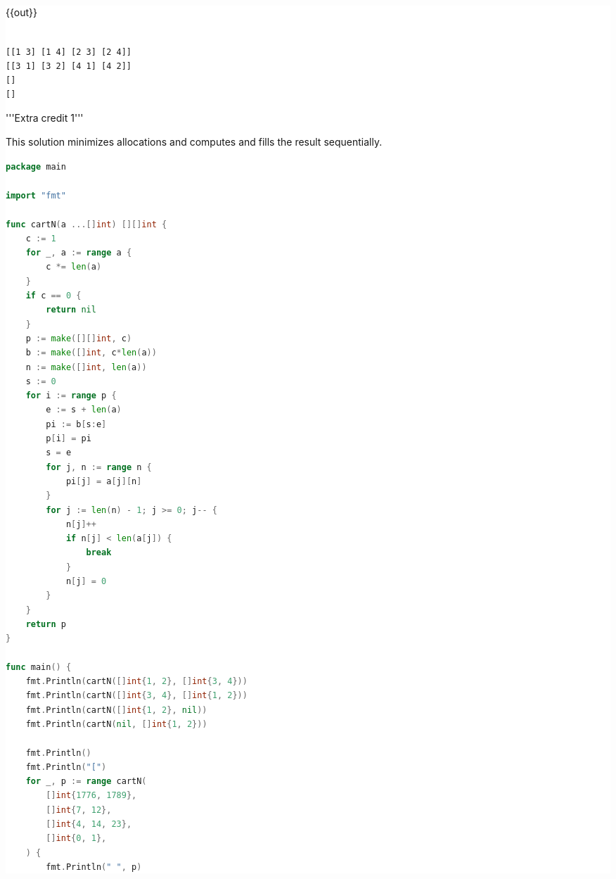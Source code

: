{{out}}

```txt

[[1 3] [1 4] [2 3] [2 4]]
[[3 1] [3 2] [4 1] [4 2]]
[]
[]

```

'''Extra credit 1'''

This solution minimizes allocations and computes and fills the result sequentially.

```go
package main

import "fmt"

func cartN(a ...[]int) [][]int {
    c := 1
    for _, a := range a {
        c *= len(a)
    }
    if c == 0 {
        return nil
    }
    p := make([][]int, c)
    b := make([]int, c*len(a))
    n := make([]int, len(a))
    s := 0
    for i := range p {
        e := s + len(a)
        pi := b[s:e]
        p[i] = pi
        s = e
        for j, n := range n {
            pi[j] = a[j][n]
        }
        for j := len(n) - 1; j >= 0; j-- {
            n[j]++
            if n[j] < len(a[j]) {
                break
            }
            n[j] = 0
        }
    }
    return p
}

func main() {
    fmt.Println(cartN([]int{1, 2}, []int{3, 4}))
    fmt.Println(cartN([]int{3, 4}, []int{1, 2}))
    fmt.Println(cartN([]int{1, 2}, nil))
    fmt.Println(cartN(nil, []int{1, 2}))

    fmt.Println()
    fmt.Println("[")
    for _, p := range cartN(
        []int{1776, 1789},
        []int{7, 12},
        []int{4, 14, 23},
        []int{0, 1},
    ) {
        fmt.Println(" ", p)
```